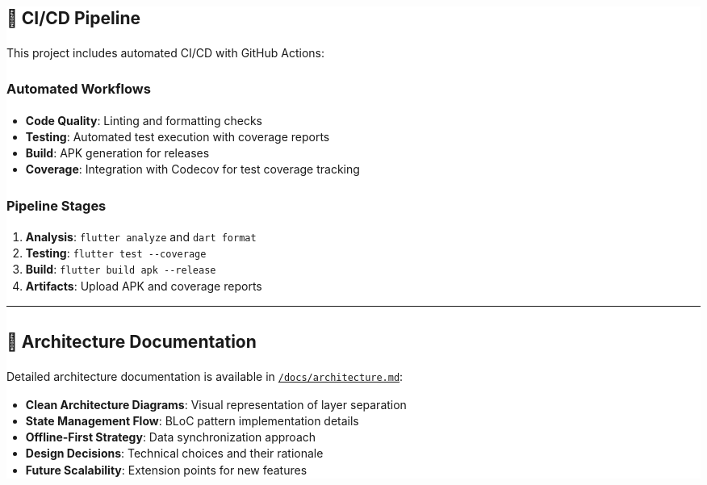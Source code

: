 
## 🚀 CI/CD Pipeline

This project includes automated CI/CD with GitHub Actions:

### Automated Workflows
- **Code Quality**: Linting and formatting checks
- **Testing**: Automated test execution with coverage reports
- **Build**: APK generation for releases
- **Coverage**: Integration with Codecov for test coverage tracking

### Pipeline Stages
1. **Analysis**: `flutter analyze` and `dart format`
2. **Testing**: `flutter test --coverage`
3. **Build**: `flutter build apk --release`
4. **Artifacts**: Upload APK and coverage reports

---

## 📐 Architecture Documentation

Detailed architecture documentation is available in [`/docs/architecture.md`](./docs/architecture.md):

- **Clean Architecture Diagrams**: Visual representation of layer separation
- **State Management Flow**: BLoC pattern implementation details
- **Offline-First Strategy**: Data synchronization approach
- **Design Decisions**: Technical choices and their rationale
- **Future Scalability**: Extension points for new features
